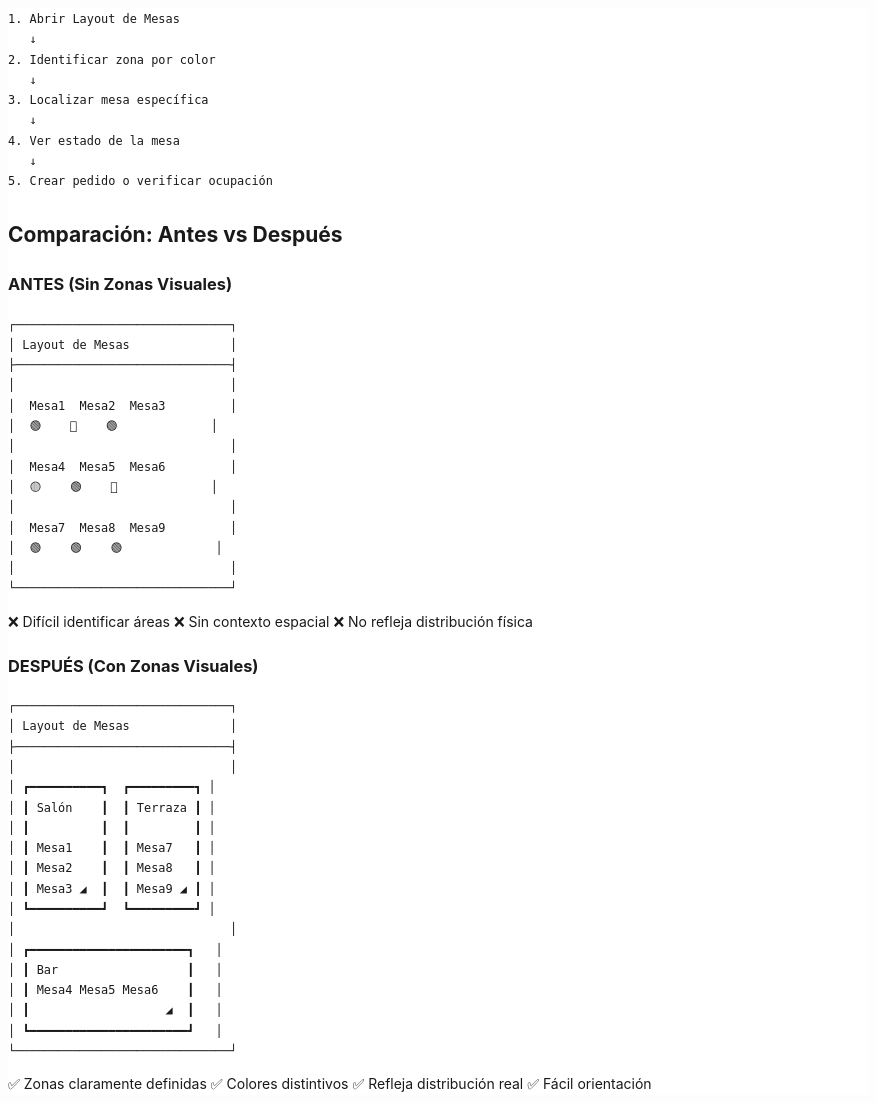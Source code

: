 ```
1. Abrir Layout de Mesas
   ↓
2. Identificar zona por color
   ↓
3. Localizar mesa específica
   ↓
4. Ver estado de la mesa
   ↓
5. Crear pedido o verificar ocupación
```

## Comparación: Antes vs Después

### ANTES (Sin Zonas Visuales)
```
┌──────────────────────────────┐
│ Layout de Mesas              │
├──────────────────────────────┤
│                              │
│  Mesa1  Mesa2  Mesa3         │
│  🟢    🔴    🟢             │
│                              │
│  Mesa4  Mesa5  Mesa6         │
│  🟡    🟢    🔴             │
│                              │
│  Mesa7  Mesa8  Mesa9         │
│  🟢    🟢    🟢             │
│                              │
└──────────────────────────────┘
```
❌ Difícil identificar áreas
❌ Sin contexto espacial
❌ No refleja distribución física

### DESPUÉS (Con Zonas Visuales)
```
┌──────────────────────────────┐
│ Layout de Mesas              │
├──────────────────────────────┤
│                              │
│ ┏━━━━━━━━━━┓  ┏━━━━━━━━━┓ │
│ ┃ Salón    ┃  ┃ Terraza ┃ │
│ ┃          ┃  ┃         ┃ │
│ ┃ Mesa1    ┃  ┃ Mesa7   ┃ │
│ ┃ Mesa2    ┃  ┃ Mesa8   ┃ │
│ ┃ Mesa3 ◢  ┃  ┃ Mesa9 ◢ ┃ │
│ ┗━━━━━━━━━━┛  ┗━━━━━━━━━┛ │
│                              │
│ ┏━━━━━━━━━━━━━━━━━━━━━━┓   │
│ ┃ Bar                  ┃   │
│ ┃ Mesa4 Mesa5 Mesa6    ┃   │
│ ┃                   ◢  ┃   │
│ ┗━━━━━━━━━━━━━━━━━━━━━━┛   │
└──────────────────────────────┘
```
✅ Zonas claramente definidas
✅ Colores distintivos
✅ Refleja distribución real
✅ Fácil orientación
